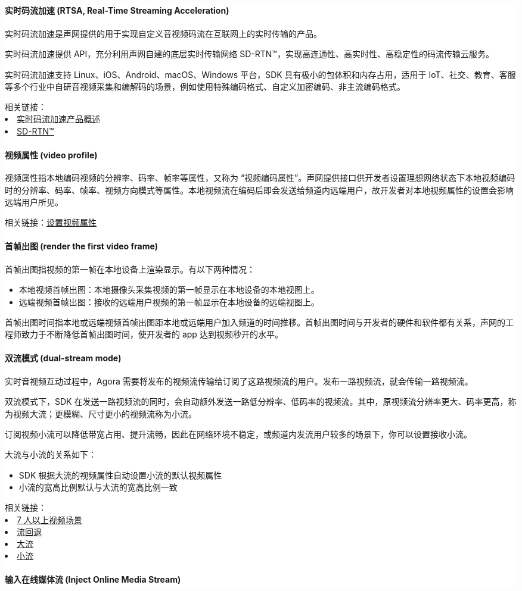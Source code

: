 #### <a name="rtsa"></a>**实时码流加速 (RTSA, Real-Time Streaming Acceleration)**

实时码流加速是声网提供的用于实现自定义音视频码流在互联网上的实时传输的产品。

实时码流加速提供 API，充分利用声网自建的底层实时传输网络 SD-RTN™，实现高连通性、高实时性、高稳定性的码流传输云服务。

实时码流加速支持 Linux、iOS、Android、macOS、Windows 平台，SDK 具有极小的包体积和内存占用，适用于 IoT、社交、教育、客服等多个行业中自研音视频采集和编解码的场景，例如使用特殊编码格式、自定义加密编码、非主流编码格式。

<div class="alert info">相关链接：
<li><a href="https://docs.agora.io/cn/RTSA/product_rtsa?platform=All%20Platforms">实时码流加速产品概述</a></li>
<li><a href="#sd-rtn">SD-RTN™</a></li>
</div>

	
#### <a name="video-profile"></a>**视频属性 (video profile)**

视频属性指本地编码视频的分辨率、码率、帧率等属性，又称为 “视频编码属性”。声网提供接口供开发者设置理想网络状态下本地视频编码时的分辨率、码率、帧率、视频方向模式等属性。本地视频流在编码后即会发送给频道内远端用户，故开发者对本地视频属性的设置会影响远端用户所见。

<div class="alert info">相关链接：<a href="https://docs.agora.io/cn/Interactive%20Broadcast/video_profile_android?platform=Android">设置视频属性</a>
</div>
	
	
#### <a name="render-first-video"></a>**首帧出图 (render the first video frame)**

首帧出图指视频的第一帧在本地设备上渲染显示。有以下两种情况：

- 本地视频首帧出图：本地摄像头采集视频的第一帧显示在本地设备的本地视图上。
- 远端视频首帧出图：接收的远端用户视频的第一帧显示在本地设备的远端视图上。

首帧出图时间指本地或远端视频首帧出图距本地或远端用户加入频道的时间推移。首帧出图时间与开发者的硬件和软件都有关系，声网的工程师致力于不断降低首帧出图时间，使开发者的 app 达到视频秒开的水平。
	
#### <a name="dual-stream"></a>**双流模式 (dual-stream mode)**

实时音视频互动过程中，Agora 需要将发布的视频流传输给订阅了这路视频流的用户。发布一路视频流，就会传输一路视频流。

双流模式下，SDK 在发送一路视频流的同时，会自动额外发送一路低分辨率、低码率的视频流。其中，原视频流分辨率更大、码率更高，称为视频大流；更模糊、尺寸更小的视频流称为小流。

订阅视频小流可以降低带宽占用、提升流畅，因此在网络环境不稳定，或频道内发流用户较多的场景下，你可以设置接收小流。

大流与小流的关系如下：

- SDK 根据大流的视频属性自动设置小流的默认视频属性
- 小流的宽高比例默认与大流的宽高比例一致

<div class="alert info">相关链接：<li><a href="https://docs.agora.io/cn/Interactive%20Broadcast/multi_user_video_android?platform=Android">7 人以上视频场景</a></li>
<li><a href="#fallback">流回退</a></li>
<li><a href="#high-stream">大流</a></li>
<li><a href="#low-stream">小流</a></li>
</div>

	
#### <a name="inject-stream"></a>**输入在线媒体流 (Inject Online Media Stream)**
